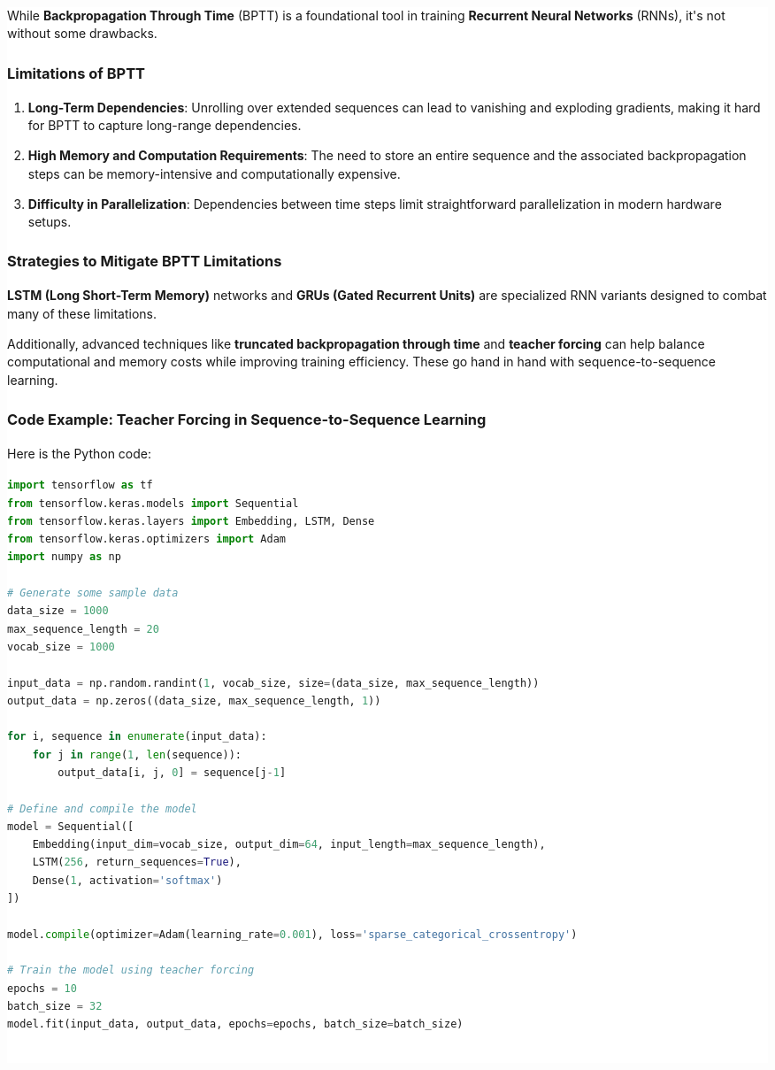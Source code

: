While **Backpropagation Through Time** (BPTT) is a foundational tool in training **Recurrent Neural Networks** (RNNs), it's not without some drawbacks.

### Limitations of BPTT

1. **Long-Term Dependencies**: Unrolling over extended sequences can lead to vanishing and exploding gradients, making it hard for BPTT to capture long-range dependencies.

2. **High Memory and Computation Requirements**: The need to store an entire sequence and the associated backpropagation steps can be memory-intensive and computationally expensive.

3. **Difficulty in Parallelization**: Dependencies between time steps limit straightforward parallelization in modern hardware setups.

### Strategies to Mitigate BPTT Limitations

**LSTM (Long Short-Term Memory)** networks and **GRUs (Gated Recurrent Units)** are specialized RNN variants designed to combat many of these limitations.

Additionally, advanced techniques like **truncated backpropagation through time** and **teacher forcing** can help balance computational and memory costs while improving training efficiency. These go hand in hand with sequence-to-sequence learning.

### Code Example: Teacher Forcing in Sequence-to-Sequence Learning

Here is the Python code:

```python
import tensorflow as tf
from tensorflow.keras.models import Sequential
from tensorflow.keras.layers import Embedding, LSTM, Dense
from tensorflow.keras.optimizers import Adam
import numpy as np

# Generate some sample data
data_size = 1000
max_sequence_length = 20
vocab_size = 1000

input_data = np.random.randint(1, vocab_size, size=(data_size, max_sequence_length))
output_data = np.zeros((data_size, max_sequence_length, 1))

for i, sequence in enumerate(input_data):
    for j in range(1, len(sequence)):
        output_data[i, j, 0] = sequence[j-1]

# Define and compile the model
model = Sequential([
    Embedding(input_dim=vocab_size, output_dim=64, input_length=max_sequence_length),
    LSTM(256, return_sequences=True),
    Dense(1, activation='softmax')
])

model.compile(optimizer=Adam(learning_rate=0.001), loss='sparse_categorical_crossentropy')

# Train the model using teacher forcing
epochs = 10
batch_size = 32
model.fit(input_data, output_data, epochs=epochs, batch_size=batch_size)
```
<br>
